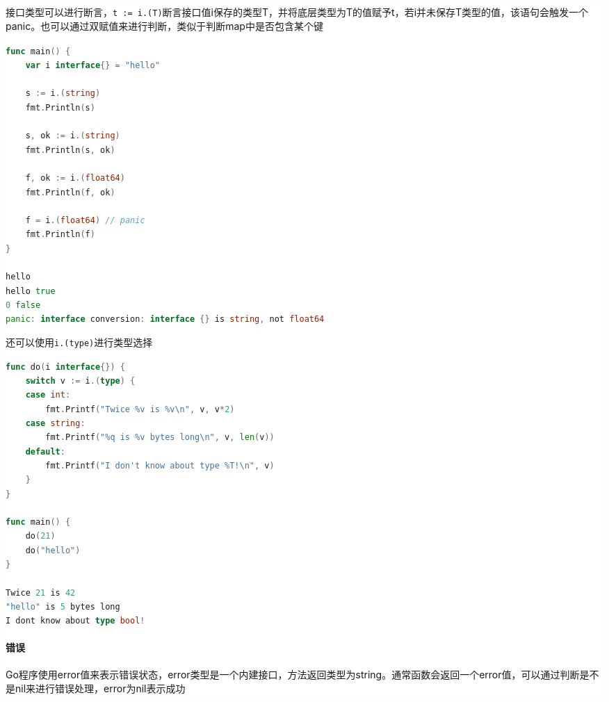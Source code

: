 接口类型可以进行断言，`t := i.(T)`断言接口值i保存的类型T，并将底层类型为T的值赋予t，若i并未保存T类型的值，该语句会触发一个panic。也可以通过双赋值来进行判断，类似于判断map中是否包含某个键

``` go
func main() {
	var i interface{} = "hello"

	s := i.(string)
	fmt.Println(s)

	s, ok := i.(string)
	fmt.Println(s, ok)

	f, ok := i.(float64)
    fmt.Println(f, ok)

    f = i.(float64) // panic
    fmt.Println(f)
}

hello
hello true
0 false
panic: interface conversion: interface {} is string, not float64
```

还可以使用`i.(type)`进行类型选择

``` go
func do(i interface{}) {
	switch v := i.(type) {
	case int:
		fmt.Printf("Twice %v is %v\n", v, v*2)
	case string:
		fmt.Printf("%q is %v bytes long\n", v, len(v))
	default:
		fmt.Printf("I don't know about type %T!\n", v)
	}
}

func main() {
	do(21)
	do("hello")
}

Twice 21 is 42
"hello" is 5 bytes long
I dont know about type bool!
```

#### 错误

Go程序使用error值来表示错误状态，error类型是一个内建接口，方法返回类型为string。通常函数会返回一个error值，可以通过判断是不是nil来进行错误处理，error为nil表示成功
